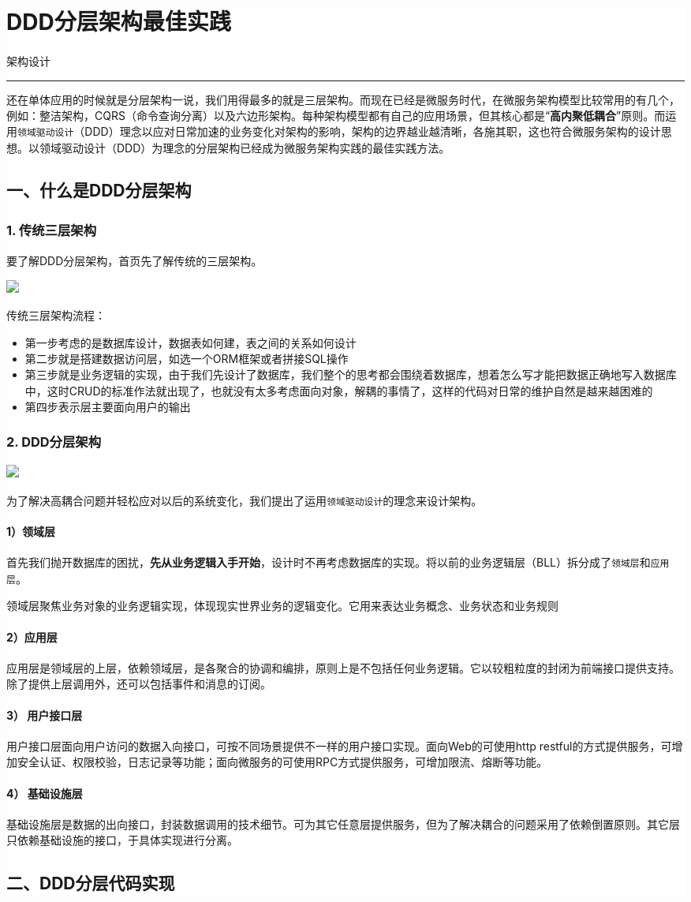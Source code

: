 # DDD分层架构最佳实践

 架构设计

---

还在单体应用的时候就是分层架构一说，我们用得最多的就是三层架构。而现在已经是微服务时代，在微服务架构模型比较常用的有几个，例如：整洁架构，CQRS（命令查询分离）以及六边形架构。每种架构模型都有自己的应用场景，但其核心都是“**高内聚低耦合**”原则。而运用`领域驱动设计`（DDD）理念以应对日常加速的业务变化对架构的影响，架构的边界越业越清晰，各施其职，这也符合微服务架构的设计思想。以领域驱动设计（DDD）为理念的分层架构已经成为微服务架构实践的最佳实践方法。

## 一、什么是DDD分层架构

### 1\. 传统三层架构

要了解DDD分层架构，首页先了解传统的三层架构。

![](https://oscimg.oschina.net/oscnet/up-40158c90a99ed0b1b007e761baf808a48a2.png)

传统三层架构流程：

-   第一步考虑的是数据库设计，数据表如何建，表之间的关系如何设计
-   第二步就是搭建数据访问层，如选一个ORM框架或者拼接SQL操作
-   第三步就是业务逻辑的实现，由于我们先设计了数据库，我们整个的思考都会围绕着数据库，想着怎么写才能把数据正确地写入数据库中，这时CRUD的标准作法就出现了，也就没有太多考虑面向对象，解耦的事情了，这样的代码对日常的维护自然是越来越困难的
-   第四步表示层主要面向用户的输出

### 2\. DDD分层架构

![](https://oscimg.oschina.net/oscnet/up-06de1ebe56ce13de56b2a3d3ba1918b6784.png)

为了解决高耦合问题并轻松应对以后的系统变化，我们提出了运用`领域驱动设计`的理念来设计架构。


#### 1）领域层

首先我们抛开数据库的困扰，**先从业务逻辑入手开始**，设计时不再考虑数据库的实现。将以前的业务逻辑层（BLL）拆分成了`领域层`和`应用层`。

领域层聚焦业务对象的业务逻辑实现，体现现实世界业务的逻辑变化。它用来表达业务概念、业务状态和业务规则

#### 2）应用层

应用层是领域层的上层，依赖领域层，是各聚合的协调和编排，原则上是不包括任何业务逻辑。它以较粗粒度的封闭为前端接口提供支持。除了提供上层调用外，还可以包括事件和消息的订阅。

#### 3） 用户接口层

用户接口层面向用户访问的数据入向接口，可按不同场景提供不一样的用户接口实现。面向Web的可使用http restful的方式提供服务，可增加安全认证、权限校验，日志记录等功能；面向微服务的可使用RPC方式提供服务，可增加限流、熔断等功能。

#### 4） 基础设施层

基础设施层是数据的出向接口，封装数据调用的技术细节。可为其它任意层提供服务，但为了解决耦合的问题采用了依赖倒置原则。其它层只依赖基础设施的接口，于具体实现进行分离。

## 二、DDD分层代码实现
